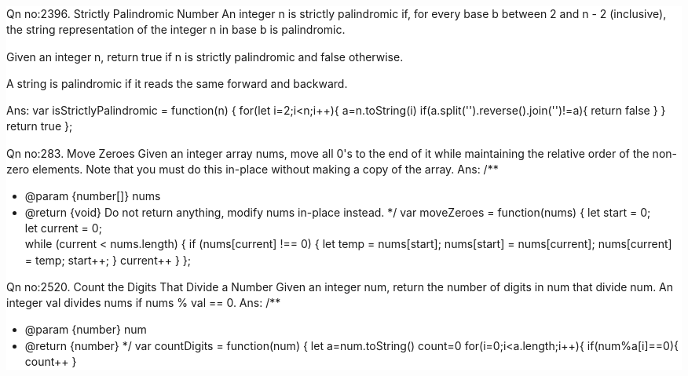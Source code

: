 Qn no:2396. Strictly Palindromic Number
An integer n is strictly palindromic if, for every base b between 2 and n - 2 (inclusive), the string representation of the integer n in base b is palindromic.

Given an integer n, return true if n is strictly palindromic and false otherwise.

A string is palindromic if it reads the same forward and backward.

Ans:
var isStrictlyPalindromic = function(n) {
  for(let i=2;i<n;i++){
    a=n.toString(i)
if(a.split('').reverse().join('')!=a){
    return false
}
  }  
  return true
};

Qn no:283. Move Zeroes
Given an integer array nums, move all 0's to the end of it while maintaining the relative order of the non-zero elements.
Note that you must do this in-place without making a copy of the array.
Ans:
/**
 * @param {number[]} nums
 * @return {void} Do not return anything, modify nums in-place instead.
 */
var moveZeroes = function(nums) {
    let start = 0;  
    let current = 0;  
    while (current < nums.length) {
        if (nums[current] !== 0) {
            let temp = nums[start];
            nums[start] = nums[current];
            nums[current] = temp;
            start++;
        }
        current++
    }
};

Qn no:2520. Count the Digits That Divide a Number
Given an integer num, return the number of digits in num that divide num.
An integer val divides nums if nums % val == 0.
Ans:
/**
 * @param {number} num
 * @return {number}
 */
var countDigits = function(num) {
    let a=num.toString()
    count=0
    for(i=0;i<a.length;i++){
        if(num%a[i]==0){
             count++
        }
           